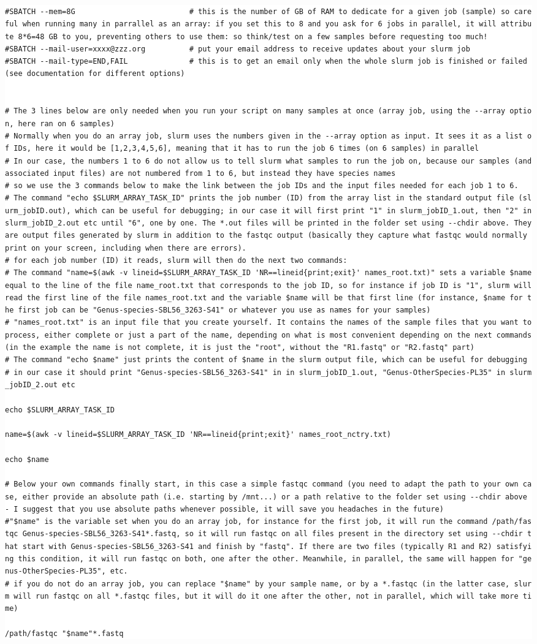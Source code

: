 ```
#SBATCH --mem=8G                          # this is the number of GB of RAM to dedicate for a given job (sample) so careful when running many in parrallel as an array: if you set this to 8 and you ask for 6 jobs in parallel, it will attribute 8*6=48 GB to you, preventing others to use them: so think/test on a few samples before requesting too much!
#SBATCH --mail-user=xxxx@zzz.org          # put your email address to receive updates about your slurm job
#SBATCH --mail-type=END,FAIL              # this is to get an email only when the whole slurm job is finished or failed (see documentation for different options)


# The 3 lines below are only needed when you run your script on many samples at once (array job, using the --array option, here ran on 6 samples)
# Normally when you do an array job, slurm uses the numbers given in the --array option as input. It sees it as a list of IDs, here it would be [1,2,3,4,5,6], meaning that it has to run the job 6 times (on 6 samples) in parallel
# In our case, the numbers 1 to 6 do not allow us to tell slurm what samples to run the job on, because our samples (and associated input files) are not numbered from 1 to 6, but instead they have species names
# so we use the 3 commands below to make the link between the job IDs and the input files needed for each job 1 to 6.
# The command "echo $SLURM_ARRAY_TASK_ID" prints the job number (ID) from the array list in the standard output file (slurm_jobID.out), which can be useful for debugging; in our case it will first print "1" in slurm_jobID_1.out, then "2" in slurm_jobID_2.out etc until "6", one by one. The *.out files will be printed in the folder set using --chdir above. They are output files generated by slurm in addition to the fastqc output (basically they capture what fastqc would normally print on your screen, including when there are errors).
# for each job number (ID) it reads, slurm will then do the next two commands:
# The command "name=$(awk -v lineid=$SLURM_ARRAY_TASK_ID 'NR==lineid{print;exit}' names_root.txt)" sets a variable $name equal to the line of the file name_root.txt that corresponds to the job ID, so for instance if job ID is "1", slurm will read the first line of the file names_root.txt and the variable $name will be that first line (for instance, $name for the first job can be "Genus-species-SBL56_3263-S41" or whatever you use as names for your samples)
# "names_root.txt" is an input file that you create yourself. It contains the names of the sample files that you want to process, either complete or just a part of the name, depending on what is most convenient depending on the next commands (in the example the name is not complete, it is just the "root", without the "R1.fastq" or "R2.fastq" part)
# The command "echo $name" just prints the content of $name in the slurm output file, which can be useful for debugging
# in our case it should print "Genus-species-SBL56_3263-S41" in in slurm_jobID_1.out, "Genus-OtherSpecies-PL35" in slurm_jobID_2.out etc

echo $SLURM_ARRAY_TASK_ID

name=$(awk -v lineid=$SLURM_ARRAY_TASK_ID 'NR==lineid{print;exit}' names_root_nctry.txt)

echo $name

# Below your own commands finally start, in this case a simple fastqc command (you need to adapt the path to your own case, either provide an absolute path (i.e. starting by /mnt...) or a path relative to the folder set using --chdir above - I suggest that you use absolute paths whenever possible, it will save you headaches in the future)
#"$name" is the variable set when you do an array job, for instance for the first job, it will run the command /path/fastqc Genus-species-SBL56_3263-S41*.fastq, so it will run fastqc on all files present in the directory set using --chdir that start with Genus-species-SBL56_3263-S41 and finish by "fastq". If there are two files (typically R1 and R2) satisfying this condition, it will run fastqc on both, one after the other. Meanwhile, in parallel, the same will happen for "genus-OtherSpecies-PL35", etc.
# if you do not do an array job, you can replace "$name" by your sample name, or by a *.fastqc (in the latter case, slurm will run fastqc on all *.fastqc files, but it will do it one after the other, not in parallel, which will take more time)

/path/fastqc "$name"*.fastq

```